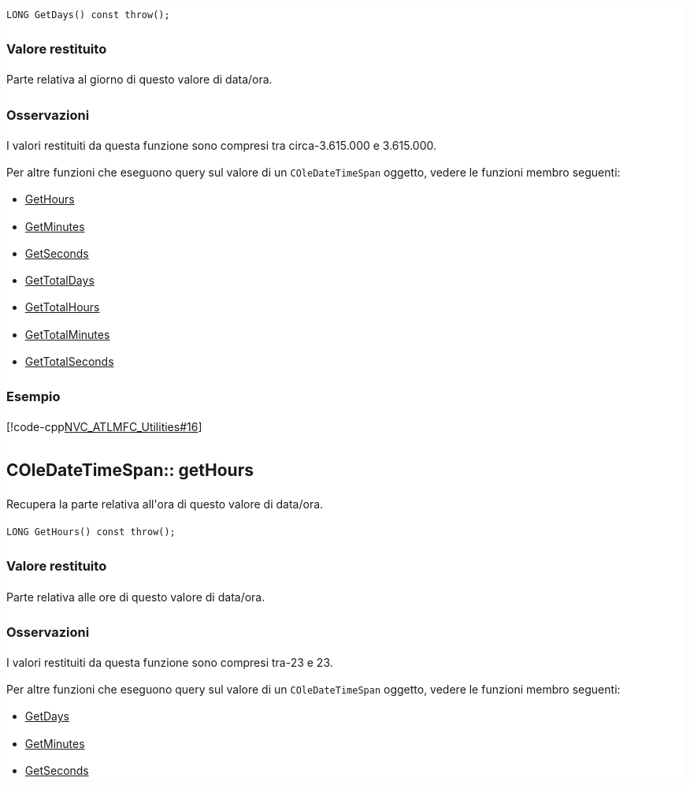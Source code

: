 ```
LONG GetDays() const throw();
```

### <a name="return-value"></a>Valore restituito

Parte relativa al giorno di questo valore di data/ora.

### <a name="remarks"></a>Osservazioni

I valori restituiti da questa funzione sono compresi tra circa-3.615.000 e 3.615.000.

Per altre funzioni che eseguono query sul valore di un `COleDateTimeSpan` oggetto, vedere le funzioni membro seguenti:

- [GetHours](#gethours)

- [GetMinutes](#getminutes)

- [GetSeconds](#getseconds)

- [GetTotalDays](#gettotaldays)

- [GetTotalHours](#gettotalhours)

- [GetTotalMinutes](#gettotalminutes)

- [GetTotalSeconds](#gettotalseconds)

### <a name="example"></a>Esempio

[!code-cpp[NVC_ATLMFC_Utilities#16](../../atl-mfc-shared/codesnippet/cpp/coledatetimespan-class_5.cpp)]

## <a name="coledatetimespangethours"></a><a name="gethours"></a> COleDateTimeSpan:: getHours

Recupera la parte relativa all'ora di questo valore di data/ora.

```
LONG GetHours() const throw();
```

### <a name="return-value"></a>Valore restituito

Parte relativa alle ore di questo valore di data/ora.

### <a name="remarks"></a>Osservazioni

I valori restituiti da questa funzione sono compresi tra-23 e 23.

Per altre funzioni che eseguono query sul valore di un `COleDateTimeSpan` oggetto, vedere le funzioni membro seguenti:

- [GetDays](#getdays)

- [GetMinutes](#getminutes)

- [GetSeconds](#getseconds)
